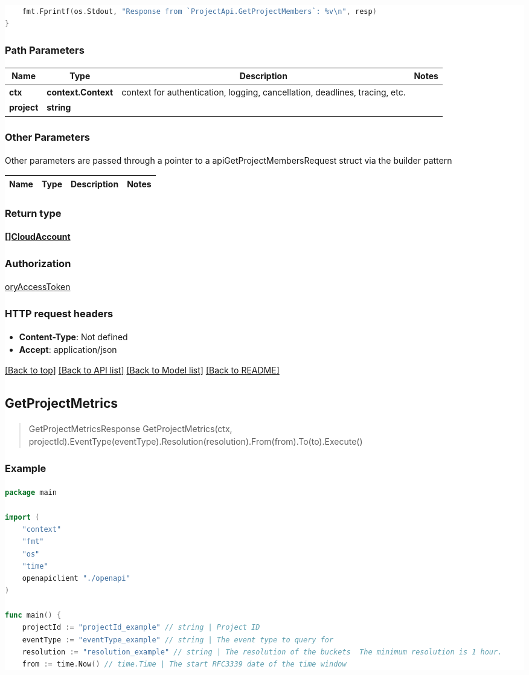 ```go
    fmt.Fprintf(os.Stdout, "Response from `ProjectApi.GetProjectMembers`: %v\n", resp)
}
```

### Path Parameters


Name | Type | Description  | Notes
------------- | ------------- | ------------- | -------------
**ctx** | **context.Context** | context for authentication, logging, cancellation, deadlines, tracing, etc.
**project** | **string** |  | 

### Other Parameters

Other parameters are passed through a pointer to a apiGetProjectMembersRequest struct via the builder pattern


Name | Type | Description  | Notes
------------- | ------------- | ------------- | -------------


### Return type

[**[]CloudAccount**](CloudAccount.md)

### Authorization

[oryAccessToken](../README.md#oryAccessToken)

### HTTP request headers

- **Content-Type**: Not defined
- **Accept**: application/json

[[Back to top]](#) [[Back to API list]](../README.md#documentation-for-api-endpoints)
[[Back to Model list]](../README.md#documentation-for-models)
[[Back to README]](../README.md)


## GetProjectMetrics

> GetProjectMetricsResponse GetProjectMetrics(ctx, projectId).EventType(eventType).Resolution(resolution).From(from).To(to).Execute()





### Example

```go
package main

import (
    "context"
    "fmt"
    "os"
    "time"
    openapiclient "./openapi"
)

func main() {
    projectId := "projectId_example" // string | Project ID
    eventType := "eventType_example" // string | The event type to query for
    resolution := "resolution_example" // string | The resolution of the buckets  The minimum resolution is 1 hour.
    from := time.Now() // time.Time | The start RFC3339 date of the time window
```